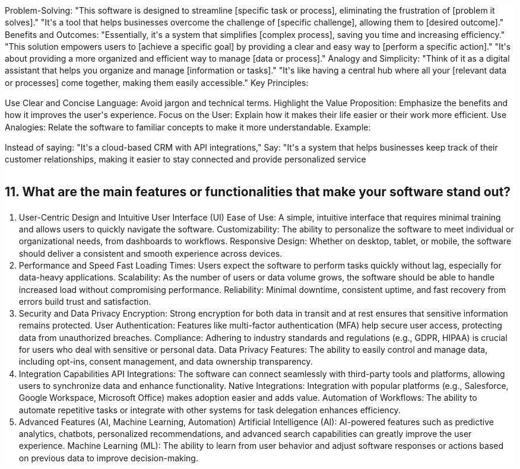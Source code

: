 Problem-Solving:
"This software is designed to streamline [specific task or process], eliminating the frustration of [problem it solves]."
"It's a tool that helps businesses overcome the challenge of [specific challenge], allowing them to [desired outcome]."
Benefits and Outcomes:
"Essentially, it's a system that simplifies [complex process], saving you time and increasing efficiency."
"This solution empowers users to [achieve a specific goal] by providing a clear and easy way to [perform a specific action]."
"It's about providing a more organized and efficient way to manage [data or process]."
Analogy and Simplicity:
"Think of it as a digital assistant that helps you organize and manage [information or tasks]."
"It's like having a central hub where all your [relevant data or processes] come together, making them easily accessible."
Key Principles:

Use Clear and Concise Language: Avoid jargon and technical terms.
Highlight the Value Proposition: Emphasize the benefits and how it improves the user's experience.
Focus on the User: Explain how it makes their life easier or their work more efficient.
Use Analogies: Relate the software to familiar concepts to make it more understandable.
Example:

Instead of saying: "It's a cloud-based CRM with API integrations,"
Say: "It's a system that helps businesses keep track of their customer relationships, making it easier to stay connected and provide personalized service
## 11. What are the main features or functionalities that make your software stand out?
1. User-Centric Design and Intuitive User Interface (UI)
Ease of Use: A simple, intuitive interface that requires minimal training and allows users to quickly navigate the software.
Customizability: The ability to personalize the software to meet individual or organizational needs, from dashboards to workflows.
Responsive Design: Whether on desktop, tablet, or mobile, the software should deliver a consistent and smooth experience across devices.
2. Performance and Speed
Fast Loading Times: Users expect the software to perform tasks quickly without lag, especially for data-heavy applications.
Scalability: As the number of users or data volume grows, the software should be able to handle increased load without compromising performance.
Reliability: Minimal downtime, consistent uptime, and fast recovery from errors build trust and satisfaction.
3. Security and Data Privacy
Encryption: Strong encryption for both data in transit and at rest ensures that sensitive information remains protected.
User Authentication: Features like multi-factor authentication (MFA) help secure user access, protecting data from unauthorized breaches.
Compliance: Adhering to industry standards and regulations (e.g., GDPR, HIPAA) is crucial for users who deal with sensitive or personal data.
Data Privacy Features: The ability to easily control and manage data, including opt-ins, consent management, and data ownership transparency.
4. Integration Capabilities
API Integrations: The software can connect seamlessly with third-party tools and platforms, allowing users to synchronize data and enhance functionality.
Native Integrations: Integration with popular platforms (e.g., Salesforce, Google Workspace, Microsoft Office) makes adoption easier and adds value.
Automation of Workflows: The ability to automate repetitive tasks or integrate with other systems for task delegation enhances efficiency.
5. Advanced Features (AI, Machine Learning, Automation)
Artificial Intelligence (AI): AI-powered features such as predictive analytics, chatbots, personalized recommendations, and advanced search capabilities can greatly improve the user experience.
Machine Learning (ML): The ability to learn from user behavior and adjust software responses or actions based on previous data to improve decision-making.